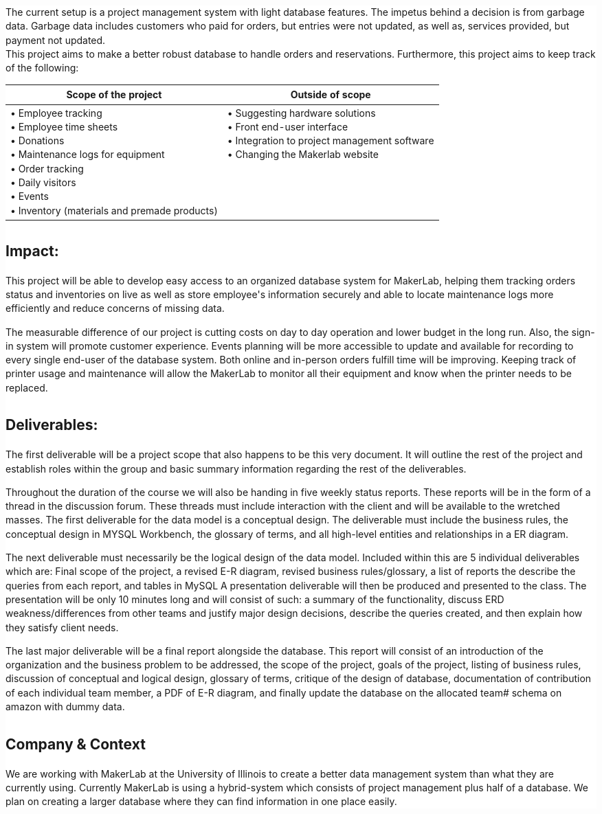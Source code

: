  The current setup is a project management system with light database features. The impetus behind a decision is from garbage data. Garbage data includes customers who paid for orders, but entries were not updated, as well as, services provided, but payment not updated.  
This project aims to make a better robust database to handle orders and reservations. Furthermore, this project aims to keep track of the following:

| Scope of the project                                                                                                                                                                                 | Outside of scope                                                                                                                                 |
|------------------------------------------------------------------------------------------------------------------------------------------------------------------------------------------------------|--------------------------------------------------------------------------------------------------------------------------------------------------|
| • Employee tracking<br>• Employee time sheets<br>• Donations<br>• Maintenance logs for equipment<br>• Order tracking<br>• Daily visitors<br>• Events<br>• Inventory (materials and premade products) | • Suggesting hardware solutions<br>• Front end-user interface<br>• Integration to project management software<br>• Changing the Makerlab website |

## Impact:
  This project will be able to develop easy access to an organized database system for MakerLab, helping them tracking orders status and inventories on live as well as store employee's information securely and  able to locate maintenance logs more efficiently and reduce concerns of missing data.

The measurable difference of our project is cutting costs on day to day operation and lower budget in the long run. Also, the sign-in system will promote customer experience. Events planning will be more accessible to update and available for recording to every single end-user of the database system. Both online and in-person orders fulfill time will be improving. Keeping track of printer usage and maintenance will allow the MakerLab to monitor all their equipment and know when the printer needs to be replaced.

## Deliverables:
The first deliverable will be a  project scope that also happens to be this very document. It will outline the rest of the project and establish roles within the group and basic summary information regarding the rest of the deliverables.

Throughout the duration of the course we will also be handing in five weekly status reports. These reports will be in the form of a thread in the discussion forum. These threads must include interaction with the client and will be available to the wretched masses.
The first deliverable for the data model is a conceptual design. The deliverable must include the business rules, the conceptual design in MYSQL Workbench, the glossary of terms, and all high-level entities and relationships in a ER diagram. 

The next deliverable must necessarily be the logical design of the data model. Included within this are 5 individual deliverables which are: Final scope of the project, a revised E-R diagram, revised business rules/glossary, a list of reports the describe the queries from each report, and tables in MySQL
A presentation deliverable will then be produced and presented to the class. The presentation will be only 10 minutes long and will consist of such: a summary of the functionality, discuss ERD weakness/differences from other teams and justify major design decisions, describe the queries created, and then explain how they satisfy client needs.

The last major deliverable will be a final report alongside the database. This report will consist of an introduction of the organization and the business problem to be addressed, the scope of the project, goals of the project, listing of business rules, discussion of conceptual and logical design, glossary of terms, critique of the design of database, documentation of contribution of each individual team member, a PDF of E-R diagram, and finally update the database on the allocated team# schema on amazon with dummy data.

## Company & Context
We are working with MakerLab at the University of Illinois to create a better data management system than what they are currently using. Currently MakerLab is using a hybrid-system which consists of project management plus half of a database. We plan on creating a larger database where they can find information in one place easily. 
